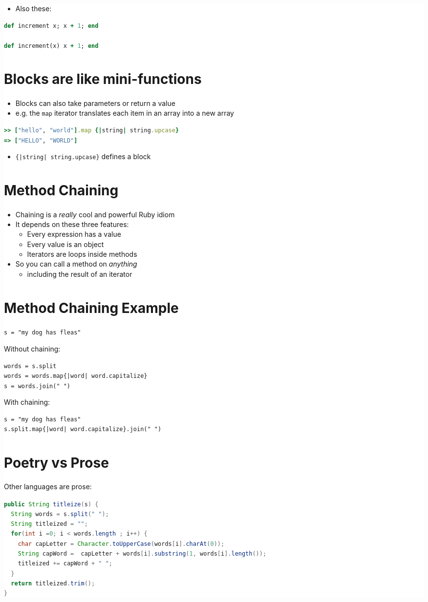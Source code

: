 * Also these:

```ruby
def increment x; x + 1; end

def increment(x) x + 1; end
```

# Blocks are like mini-functions

* Blocks can also take parameters or return a value
* e.g. the `map` iterator translates each item in an array into a new array

```ruby
>> ["hello", "world"].map {|string| string.upcase}
=> ["HELLO", "WORLD"]
```

* `{|string| string.upcase}` defines a block

# Method Chaining

* Chaining is a *really* cool and powerful Ruby idiom
* It depends on these three features:
  * Every expression has a value
  * Every value is an object
  * Iterators are loops inside methods
* So you can call a method on *anything*
  * including the result of an iterator

# Method Chaining Example

    s = "my dog has fleas"

Without chaining:

    words = s.split
    words = words.map{|word| word.capitalize}
    s = words.join(" ")

With chaining:

    s = "my dog has fleas"
    s.split.map{|word| word.capitalize}.join(" ")

# Poetry vs Prose

Other languages are prose:

```java
public String titleize(s) {
  String words = s.split(" ");
  String titleized = "";
  for(int i =0; i < words.length ; i++) {
    char capLetter = Character.toUpperCase(words[i].charAt(0));
    String capWord =  capLetter + words[i].substring(1, words[i].length());
    titleized += capWord + " ";
  }
  return titleized.trim();
}
```
